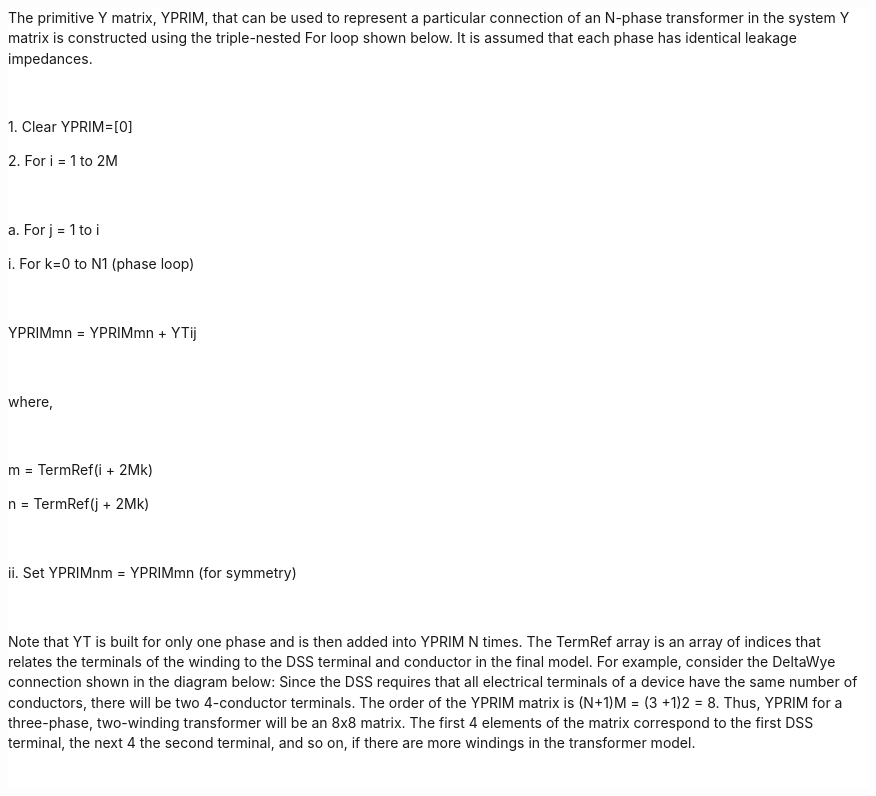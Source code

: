 The primitive Y matrix, YPRIM, that can be used to represent a particular connection of an N-phase transformer in the system Y matrix is constructed using the triple-nested For loop shown below. It is assumed that each phase has identical leakage impedances.

&nbsp;

&#49;. Clear YPRIM=\[0\]

&#50;. For i = 1 to 2M

&nbsp;

a. For j = 1 to i

i. For k=0 to N1 (phase loop)

&nbsp;

YPRIMmn = YPRIMmn + YTij

&nbsp;

where,

&nbsp;

m = TermRef(i + 2Mk)

n = TermRef(j + 2Mk)

&nbsp;

ii. Set YPRIMnm = YPRIMmn (for symmetry)

&nbsp;

Note that YT is built for only one phase and is then added into YPRIM N times. The TermRef array is an array of indices that relates the terminals of the winding to the DSS terminal and conductor in the final model. For example, consider the DeltaWye connection shown in the diagram below: Since the DSS requires that all electrical terminals of a device have the same number of conductors, there will be two 4-conductor terminals. The order of the YPRIM matrix is (N+1)M = (3 +1)2 = 8. Thus, YPRIM for a three-phase, two-winding transformer will be an 8x8 matrix. The first 4 elements of the matrix correspond to the first DSS terminal, the next 4 the second terminal, and so on, if there are more windings in the transformer model.

&nbsp;
